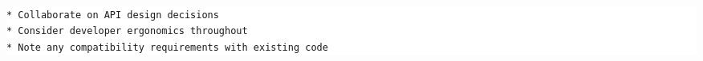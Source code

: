    ```
* Collaborate on API design decisions
* Consider developer ergonomics throughout
* Note any compatibility requirements with existing code
